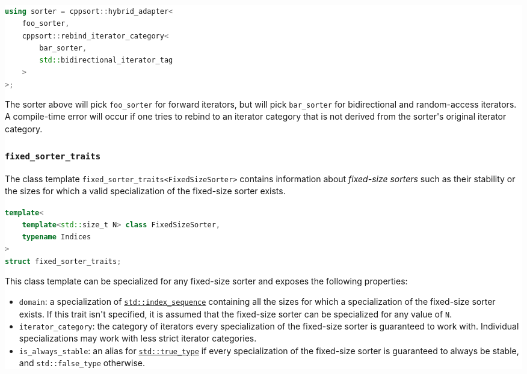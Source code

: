```cpp
using sorter = cppsort::hybrid_adapter<
    foo_sorter,
    cppsort::rebind_iterator_category<
        bar_sorter,
        std::bidirectional_iterator_tag
    >
>;
```

The sorter above will pick `foo_sorter` for forward iterators, but will pick `bar_sorter` for bidirectional and random-access iterators. A compile-time error will occur if one tries to rebind to an iterator category that is not derived from the sorter's original iterator category.

### `fixed_sorter_traits`


The class template `fixed_sorter_traits<FixedSizeSorter>` contains information about *fixed-size sorters* such as their stability or the sizes for which a valid specialization of the fixed-size sorter exists.

```cpp
template<
    template<std::size_t N> class FixedSizeSorter,
    typename Indices
>
struct fixed_sorter_traits;
```

This class template can be specialized for any fixed-size sorter and exposes the following properties:

* `domain`: a specialization of [`std::index_sequence`](http://en.cppreference.com/w/cpp/utility/integer_sequence) containing all the sizes for which a specialization of the fixed-size sorter exists. If this trait isn't specified, it is assumed that the fixed-size sorter can be specialized for any value of `N`.
* `iterator_category`: the category of iterators every specialization of the fixed-size sorter is guaranteed to work with. Individual specializations may work with less strict iterator categories.
* `is_always_stable`: an alias for [`std::true_type`](http://en.cppreference.com/w/cpp/types/integral_constant) if every specialization of the fixed-size sorter is guaranteed to always be stable, and `std::false_type` otherwise.